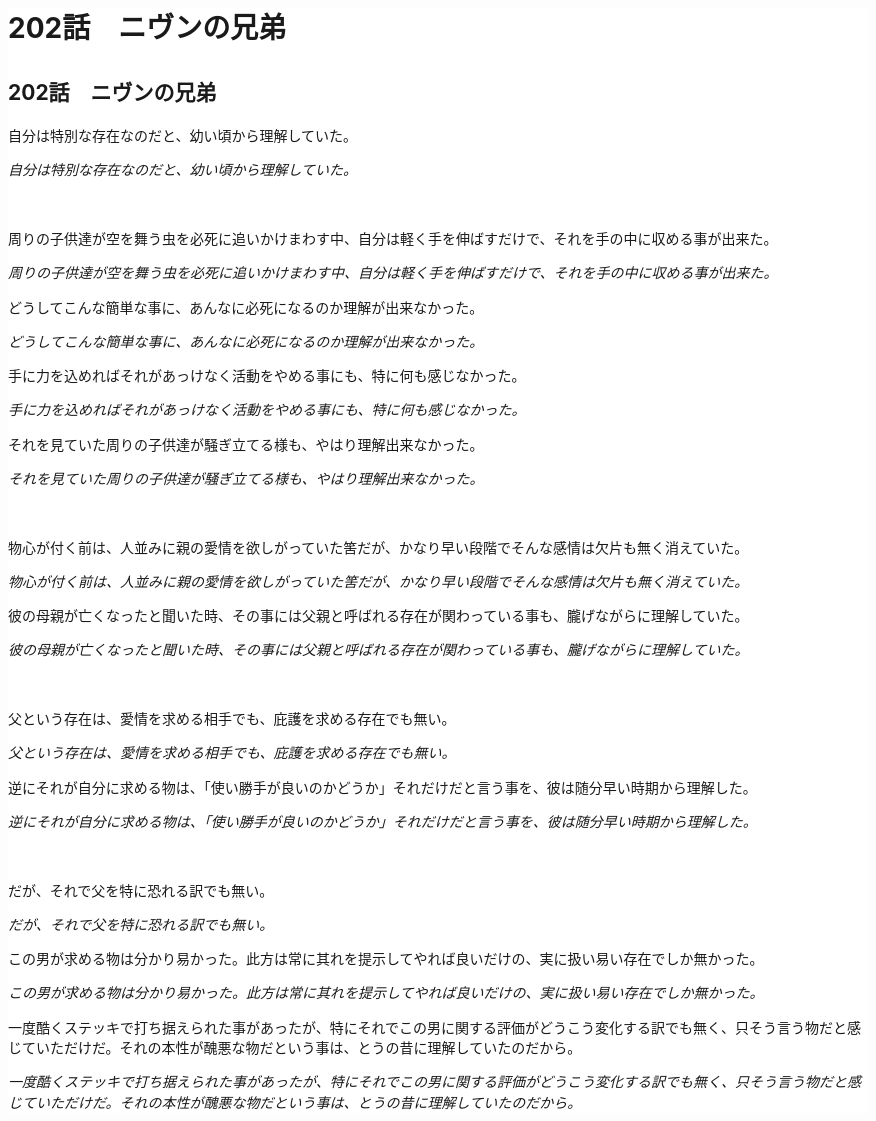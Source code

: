 # 202話　ニヴンの兄弟

## 202話　ニヴンの兄弟

自分は特別な存在なのだと、幼い頃から理解していた。

*自分は特別な存在なのだと、幼い頃から理解していた。*

&nbsp;

周りの子供達が空を舞う虫を必死に追いかけまわす中、自分は軽く手を伸ばすだけで、それを手の中に収める事が出来た。

*周りの子供達が空を舞う虫を必死に追いかけまわす中、自分は軽く手を伸ばすだけで、それを手の中に収める事が出来た。*

どうしてこんな簡単な事に、あんなに必死になるのか理解が出来なかった。

*どうしてこんな簡単な事に、あんなに必死になるのか理解が出来なかった。*

手に力を込めればそれがあっけなく活動をやめる事にも、特に何も感じなかった。

*手に力を込めればそれがあっけなく活動をやめる事にも、特に何も感じなかった。*

それを見ていた周りの子供達が騒ぎ立てる様も、やはり理解出来なかった。

*それを見ていた周りの子供達が騒ぎ立てる様も、やはり理解出来なかった。*

&nbsp;

物心が付く前は、人並みに親の愛情を欲しがっていた筈だが、かなり早い段階でそんな感情は欠片も無く消えていた。

*物心が付く前は、人並みに親の愛情を欲しがっていた筈だが、かなり早い段階でそんな感情は欠片も無く消えていた。*

彼の母親が亡くなったと聞いた時、その事には父親と呼ばれる存在が関わっている事も、朧げながらに理解していた。

*彼の母親が亡くなったと聞いた時、その事には父親と呼ばれる存在が関わっている事も、朧げながらに理解していた。*

&nbsp;

父という存在は、愛情を求める相手でも、庇護を求める存在でも無い。

*父という存在は、愛情を求める相手でも、庇護を求める存在でも無い。*

逆にそれが自分に求める物は、「使い勝手が良いのかどうか」それだけだと言う事を、彼は随分早い時期から理解した。

*逆にそれが自分に求める物は、「使い勝手が良いのかどうか」それだけだと言う事を、彼は随分早い時期から理解した。*

&nbsp;

だが、それで父を特に恐れる訳でも無い。

*だが、それで父を特に恐れる訳でも無い。*

この男が求める物は分かり易かった。此方は常に其れを提示してやれば良いだけの、実に扱い易い存在でしか無かった。

*この男が求める物は分かり易かった。此方は常に其れを提示してやれば良いだけの、実に扱い易い存在でしか無かった。*

一度酷くステッキで打ち据えられた事があったが、特にそれでこの男に関する評価がどうこう変化する訳でも無く、只そう言う物だと感じていただけだ。それの本性が醜悪な物だという事は、とうの昔に理解していたのだから。

*一度酷くステッキで打ち据えられた事があったが、特にそれでこの男に関する評価がどうこう変化する訳でも無く、只そう言う物だと感じていただけだ。それの本性が醜悪な物だという事は、とうの昔に理解していたのだから。*

